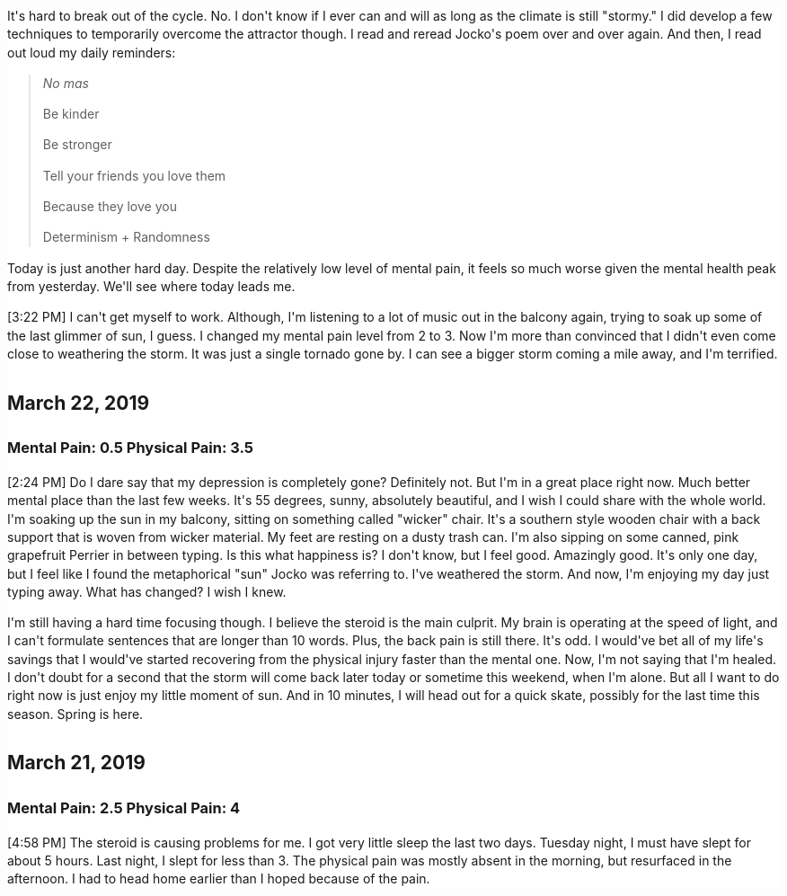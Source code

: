 It's hard to break out of the cycle. No. I don't know if I ever can and will as long as the climate is still "stormy." I did develop a few techniques to temporarily overcome the attractor though. I read and reread Jocko's poem over and over again. And then, I read out loud my daily reminders:

>  _No mas_
>
>  Be kinder
>
>  Be stronger
>
>  Tell your friends you love them
>
>  Because they love you
>
>  Determinism + Randomness

Today is just another hard day. Despite the relatively low level of mental pain, it feels so much worse given the mental health peak from yesterday. We'll see where today leads me.

[3:22 PM] I can't get myself to work. Although, I'm listening to a lot of music out in the balcony again, trying to soak up some of the last glimmer of sun, I guess. I changed my mental pain level from 2 to 3. Now I'm more than convinced that I didn't even come close to weathering the storm. It was just a single tornado gone by. I can see a bigger storm coming a mile away, and I'm terrified. 

## March 22, 2019
### Mental Pain: 0.5 Physical Pain: 3.5

[2:24 PM] Do I dare say that my depression is completely gone? Definitely not. But I'm in a great place right now. Much better mental place than the last few weeks. It's 55 degrees, sunny, absolutely beautiful, and I wish I could share with the whole world. I'm soaking up the sun in my balcony, sitting on something called "wicker" chair. It's a southern style wooden chair with a back support that is woven from wicker material. My feet are resting on a dusty trash can. I'm also sipping on some canned, pink grapefruit Perrier in between typing. Is this what happiness is? I don't know, but I feel good. Amazingly good. It's only one day, but I feel like I found the metaphorical "sun" Jocko was referring to. I've weathered the storm. And now, I'm enjoying my day just typing away. What has changed? I wish I knew. 

I'm still having a hard time focusing though. I believe the steroid is the main culprit. My brain is operating at the speed of light, and I can't formulate sentences that are longer than 10 words. Plus, the back pain is still there. It's odd. I would've bet all of my life's savings that I would've started recovering from the physical injury faster than the mental one. Now, I'm not saying that I'm healed. I don't doubt for a second that the storm will come back later today or sometime this weekend, when I'm alone. But all I want to do right now is just enjoy my little moment of sun. And in 10 minutes, I will head out for a quick skate, possibly for the last time this season. Spring is here.

## March 21, 2019
### Mental Pain: 2.5 Physical Pain: 4

[4:58 PM] The steroid is causing problems for me. I got very little sleep the last two days. Tuesday night, I must have slept for about 5 hours. Last night, I slept for less than 3. The physical pain was mostly absent in the morning, but resurfaced in the afternoon. I had to head home earlier than I hoped because of the pain. 
